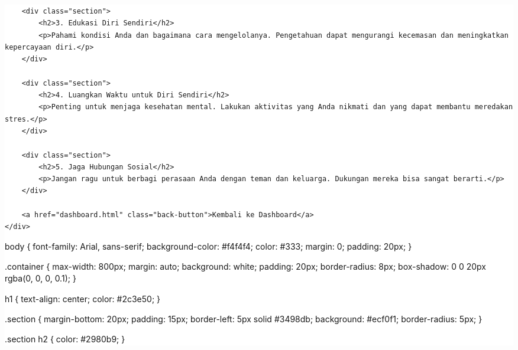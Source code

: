         <div class="section">
            <h2>3. Edukasi Diri Sendiri</h2>
            <p>Pahami kondisi Anda dan bagaimana cara mengelolanya. Pengetahuan dapat mengurangi kecemasan dan meningkatkan kepercayaan diri.</p>
        </div>

        <div class="section">
            <h2>4. Luangkan Waktu untuk Diri Sendiri</h2>
            <p>Penting untuk menjaga kesehatan mental. Lakukan aktivitas yang Anda nikmati dan yang dapat membantu meredakan stres.</p>
        </div>

        <div class="section">
            <h2>5. Jaga Hubungan Sosial</h2>
            <p>Jangan ragu untuk berbagi perasaan Anda dengan teman dan keluarga. Dukungan mereka bisa sangat berarti.</p>
        </div>

        <a href="dashboard.html" class="back-button">Kembali ke Dashboard</a>
    </div>
</body>
</html>

body {
    font-family: Arial, sans-serif;
    background-color: #f4f4f4;
    color: #333;
    margin: 0;
    padding: 20px;
}

.container {
    max-width: 800px;
    margin: auto;
    background: white;
    padding: 20px;
    border-radius: 8px;
    box-shadow: 0 0 20px rgba(0, 0, 0, 0.1);
}

h1 {
    text-align: center;
    color: #2c3e50;
}

.section {
    margin-bottom: 20px;
    padding: 15px;
    border-left: 5px solid #3498db;
    background: #ecf0f1;
    border-radius: 5px;
}

.section h2 {
    color: #2980b9;
}
